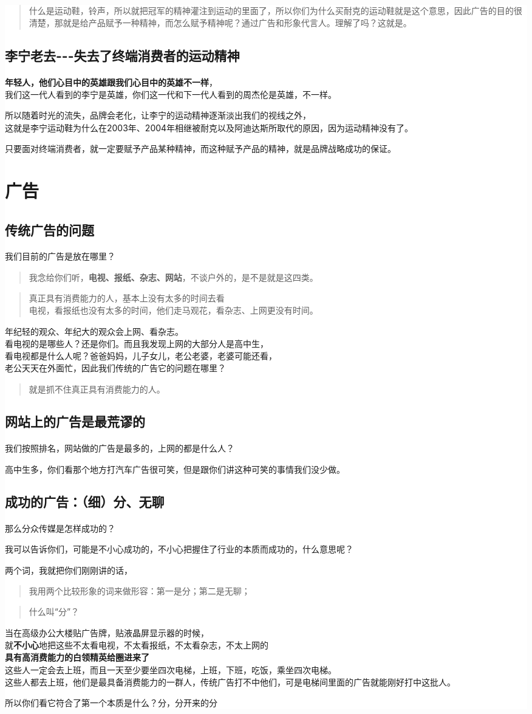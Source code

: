>什么是运动鞋，铃声，所以就把冠军的精神灌注到运动的里面了，所以你们为什么买耐克的运动鞋就是这个意思，因此广告的目的很清楚，那就是给产品赋予一种精神，而怎么赋予精神呢？通过广告和形象代言人。理解了吗？这就是。

## 李宁老去---失去了终端消费者的运动精神

**年轻人，他们心目中的英雄跟我们心目中的英雄不一样**，  
我们这一代人看到的李宁是英雄，你们这一代和下一代人看到的周杰伦是英雄，不一样。

所以随着时光的流失，品牌会老化，让李宁的运动精神逐渐淡出我们的视线之外，  
这就是李宁运动鞋为什么在2003年、2004年相继被耐克以及阿迪达斯所取代的原因，因为运动精神没有了。

只要面对终端消费者，就一定要赋予产品某种精神，而这种赋予产品的精神，就是品牌战略成功的保证。

#  广告

 ## 传统广告的问题

我们目前的广告是放在哪里？  
>我念给你们听，**电视、报纸、杂志、网站**，不谈户外的，是不是就是这四类。

>真正具有消费能力的人，基本上没有太多的时间去看  
电视，看报纸也没有太多的时间，他们走马观花，看杂志、上网更没有时间。

年纪轻的观众、年纪大的观众会上网、看杂志。  
看电视的是哪些人？还是你们。而且我发现上网的大部分人是高中生，  
看电视都是什么人呢？爸爸妈妈，儿子女儿，老公老婆，老婆可能还看，  
老公天天在外面忙，因此我们传统的广告它的问题在哪里？  

>就是抓不住真正具有消费能力的人。

## 网站上的广告是最荒谬的

我们按照排名，网站做的广告是最多的，上网的都是什么人？

高中生多，你们看那个地方打汽车广告很可笑，但是跟你们讲这种可笑的事情我们没少做。

## 成功的广告：（细）分、无聊

那么分众传媒是怎样成功的？

我可以告诉你们，可能是不小心成功的，不小心把握住了行业的本质而成功的，什么意思呢？

两个词，我就把你们刚刚讲的话，  
>我用两个比较形象的词来做形容：第一是分；第二是无聊；

>什么叫“分”？

当在高级办公大楼贴广告牌，贴液晶屏显示器的时候，  
就**不小心**地把这些不太看电视，不太看报纸，不太看杂志，不太上网的  
**具有高消费能力的白领精英给圈进来了**   
这些人一定会去上班，而且一天至少要坐四次电梯，上班，下班，吃饭，乘坐四次电梯。    
这些人都去上班，他们是最具备消费能力的一群人，传统广告打不中他们，可是电梯间里面的广告就能刚好打中这批人。    

所以你们看它符合了第一个本质是什么？分，分开来的分
